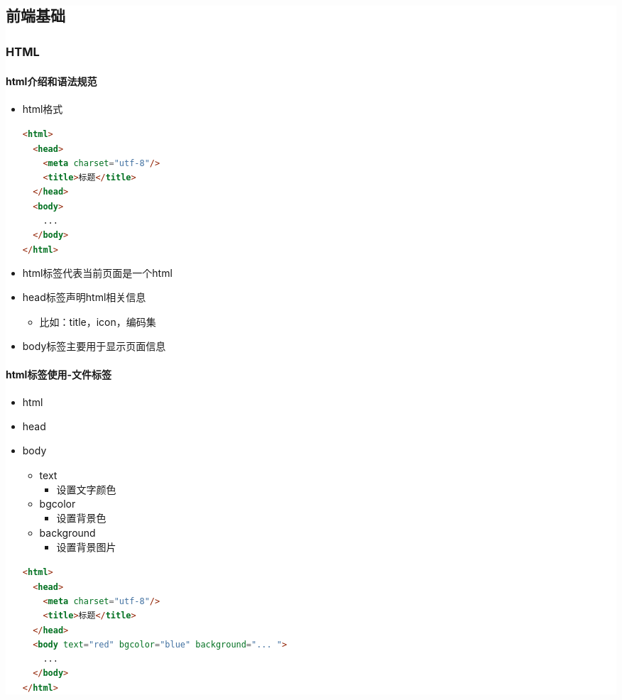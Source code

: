 ## 前端基础

### HTML

#### html介绍和语法规范

+ html格式

  ```html
  <html>
    <head>
      <meta charset="utf-8"/>
      <title>标题</title>
    </head>
    <body>
      ...
    </body>
  </html>
  ```

+ html标签代表当前页面是一个html

+ head标签声明html相关信息

  + 比如：title，icon，编码集

+ body标签主要用于显示页面信息

#### html标签使用-文件标签

+ html

+ head

+ body

  + text
    + 设置文字颜色
  + bgcolor
    + 设置背景色
  + background
    + 设置背景图片

  ```html
  <html>
    <head>
      <meta charset="utf-8"/>
      <title>标题</title>
    </head>
    <body text="red" bgcolor="blue" background="...	">
      ...
    </body>
  </html>
  ```

  